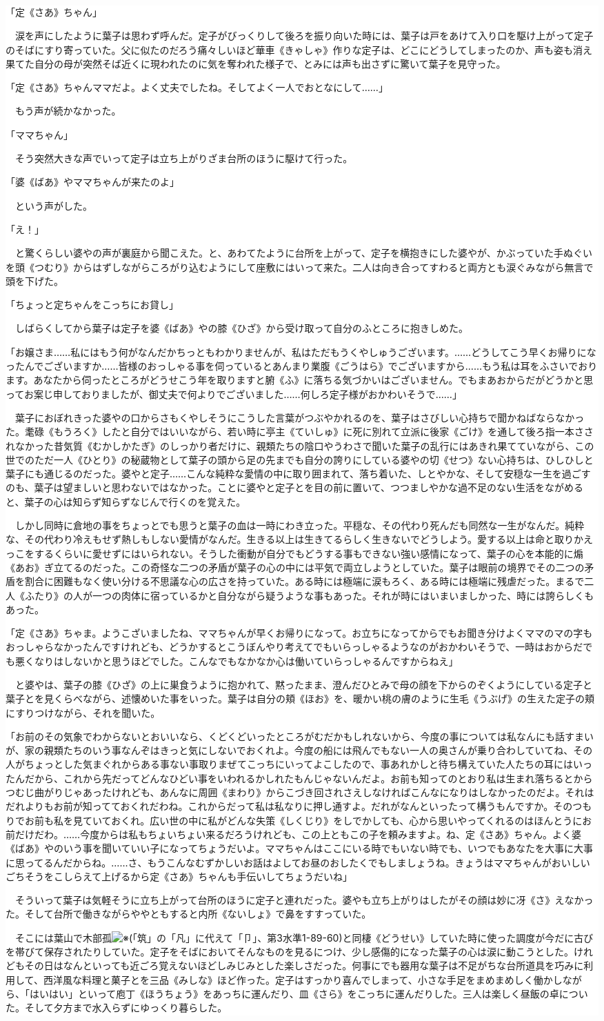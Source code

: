 「定《さあ》ちゃん」

　涙を声にしたように葉子は思わず呼んだ。定子がびっくりして後ろを振り向いた時には、葉子は戸をあけて入り口を駆け上がって定子のそばにすり寄っていた。父に似たのだろう痛々しいほど華車《きゃしゃ》作りな定子は、どこにどうしてしまったのか、声も姿も消え果てた自分の母が突然そば近くに現われたのに気を奪われた様子で、とみには声も出さずに驚いて葉子を見守った。

「定《さあ》ちゃんママだよ。よく丈夫でしたね。そしてよく一人でおとなにして……」

　もう声が続かなかった。

「ママちゃん」

　そう突然大きな声でいって定子は立ち上がりざま台所のほうに駆けて行った。

「婆《ばあ》やママちゃんが来たのよ」

　という声がした。

「え！」

　と驚くらしい婆やの声が裏庭から聞こえた。と、あわてたように台所を上がって、定子を横抱きにした婆やが、かぶっていた手ぬぐいを頭《つむり》からはずしながらころがり込むようにして座敷にはいって来た。二人は向き合ってすわると両方とも涙ぐみながら無言で頭を下げた。

「ちょっと定ちゃんをこっちにお貸し」

　しばらくしてから葉子は定子を婆《ばあ》やの膝《ひざ》から受け取って自分のふところに抱きしめた。

「お嬢さま……私にはもう何がなんだかちっともわかりませんが、私はただもうくやしゅうございます。……どうしてこう早くお帰りになったんでございますか……皆様のおっしゃる事を伺っているとあんまり業腹《ごうはら》でございますから……もう私は耳をふさいでおります。あなたから伺ったところがどうせこう年を取りますと腑《ふ》に落ちる気づかいはございません。でもまあおからだがどうかと思ってお案じ申しておりましたが、御丈夫で何よりでございました……何しろ定子様がおかわいそうで……」

　葉子におぼれきった婆やの口からさもくやしそうにこうした言葉がつぶやかれるのを、葉子はさびしい心持ちで聞かねばならなかった。耄碌《もうろく》したと自分ではいいながら、若い時に亭主《ていしゅ》に死に別れて立派に後家《ごけ》を通して後ろ指一本さされなかった昔気質《むかしかたぎ》のしっかり者だけに、親類たちの陰口やうわさで聞いた葉子の乱行にはあきれ果てていながら、この世でのただ一人《ひとり》の秘蔵物として葉子の頭から足の先までも自分の誇りにしている婆やの切《せつ》ない心持ちは、ひしひしと葉子にも通じるのだった。婆やと定子……こんな純粋な愛情の中に取り囲まれて、落ち着いた、しとやかな、そして安穏な一生を過ごすのも、葉子は望ましいと思わないではなかった。ことに婆やと定子とを目の前に置いて、つつましやかな過不足のない生活をながめると、葉子の心は知らず知らずなじんで行くのを覚えた。

　しかし同時に倉地の事をちょっとでも思うと葉子の血は一時にわき立った。平穏な、その代わり死んだも同然な一生がなんだ。純粋な、その代わり冷えもせず熱しもしない愛情がなんだ。生きる以上は生きてるらしく生きないでどうしよう。愛する以上は命と取りかえっこをするくらいに愛せずにはいられない。そうした衝動が自分でもどうする事もできない強い感情になって、葉子の心を本能的に煽《あお》ぎ立てるのだった。この奇怪な二つの矛盾が葉子の心の中には平気で両立しようとしていた。葉子は眼前の境界でその二つの矛盾を割合に困難もなく使い分ける不思議な心の広さを持っていた。ある時には極端に涙もろく、ある時には極端に残虐だった。まるで二人《ふたり》の人が一つの肉体に宿っているかと自分ながら疑うような事もあった。それが時にはいまいましかった、時には誇らしくもあった。

「定《さあ》ちゃま。ようこざいましたね、ママちゃんが早くお帰りになって。お立ちになってからでもお聞き分けよくママのマの字もおっしゃらなかったんですけれども、どうかするとこうぼんやり考えてでもいらっしゃるようなのがおかわいそうで、一時はおからだでも悪くなりはしないかと思うほどでした。こんなでもなかなか心は働いていらっしゃるんですからねえ」

　と婆やは、葉子の膝《ひざ》の上に巣食うように抱かれて、黙ったまま、澄んだひとみで母の顔を下からのぞくようにしている定子と葉子とを見くらべながら、述懐めいた事をいった。葉子は自分の頬《ほお》を、暖かい桃の膚のように生毛《うぶげ》の生えた定子の頬にすりつけながら、それを聞いた。

「お前のその気象でわからないとおいいなら、くどくどいったところがむだかもしれないから、今度の事については私なんにも話すまいが、家の親類たちのいう事なんぞはきっと気にしないでおくれよ。今度の船には飛んでもない一人の奥さんが乗り合わしていてね、その人がちょっとした気まぐれからある事ない事取りまぜてこっちにいってよこしたので、事あれかしと待ち構えていた人たちの耳にはいったんだから、これから先だってどんなひどい事をいわれるかしれたもんじゃないんだよ。お前も知ってのとおり私は生まれ落ちるとからつむじ曲がりじゃあったけれども、あんなに周囲《まわり》からこづき回されさえしなければこんなになりはしなかったのだよ。それはだれよりもお前が知ってておくれだわね。これからだって私は私なりに押し通すよ。だれがなんといったって構うもんですか。そのつもりでお前も私を見ていておくれ。広い世の中に私がどんな失策《しくじり》をしでかしても、心から思いやってくれるのはほんとうにお前だけだわ。……今度からは私もちょいちょい来るだろうけれども、この上ともこの子を頼みますよ。ね、定《さあ》ちゃん。よく婆《ばあ》やのいう事を聞いていい子になってちょうだいよ。ママちゃんはここにいる時でもいない時でも、いつでもあなたを大事に大事に思ってるんだからね。……さ、もうこんなむずかしいお話はよしてお昼のおしたくでもしましょうね。きょうはママちゃんがおいしいごちそうをこしらえて上げるから定《さあ》ちゃんも手伝いしてちょうだいね」

　そういって葉子は気軽そうに立ち上がって台所のほうに定子と連れだった。婆やも立ち上がりはしたがその顔は妙に冴《さ》えなかった。そして台所で働きながらややともすると内所《ないしょ》で鼻をすすっていた。

　そこには葉山で木部孤![※(「筑」の「凡」に代えて「卩」、第3水準1-89-60)](https://www.aozora.gr.jp/cards/000025/files/../../../gaiji/1-89/1-89-60.png)と同棲《どうせい》していた時に使った調度が今だに古びを帯びて保存されたりしていた。定子をそばにおいてそんなものを見るにつけ、少し感傷的になった葉子の心は涙に動こうとした。けれどもその日はなんといっても近ごろ覚えないほどしみじみとした楽しさだった。何事にでも器用な葉子は不足がちな台所道具を巧みに利用して、西洋風な料理と菓子とを三品《みしな》ほど作った。定子はすっかり喜んでしまって、小さな手足をまめまめしく働かしながら、「はいはい」といって庖丁《ほうちょう》をあっちに運んだり、皿《さら》をこっちに運んだりした。三人は楽しく昼飯の卓についた。そして夕方まで水入らずにゆっくり暮らした。
